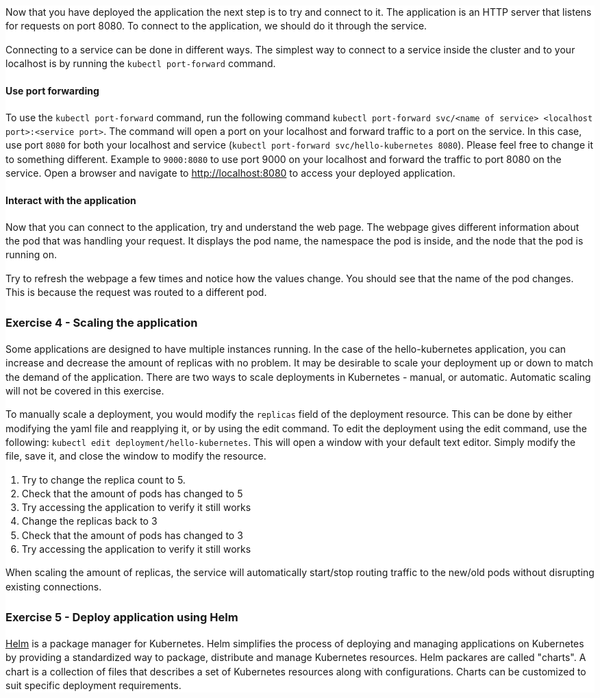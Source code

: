 Now that you have deployed the application the next step is to try and connect to it. The application is an HTTP server that listens for requests on port 8080. To connect to the application, we should do it through the service.

Connecting to a service can be done in different ways. The simplest way to connect to a service inside the cluster and to your localhost is by running the `kubectl port-forward` command.

#### Use port forwarding

To use the `kubectl port-forward` command, run the following command `kubectl port-forward svc/<name of service> <localhost port>:<service port>`. The command will open a port on your localhost and forward traffic to a port on the service. In this case, use port `8080` for both your localhost and service (`kubectl port-forward svc/hello-kubernetes 8080`).
Please feel free to change it to something different. Example to `9000:8080` to use port 9000 on your localhost and forward the traffic to port 8080 on the service. Open a browser and navigate to [http://localhost:8080](http://localhost:8080) to access your deployed application.

#### Interact with the application

Now that you can connect to the application, try and understand the web page. The webpage gives different information about the pod that was handling your request. It displays the pod name, the namespace the pod is inside, and the node that the pod is running on.

Try to refresh the webpage a few times and notice how the values change. You should see that the name of the pod changes. This is because the request was routed to a different pod.

### Exercise 4 - Scaling the application

Some applications are designed to have multiple instances running. In the case of the hello-kubernetes application, you can increase and decrease the amount of replicas with no problem. It may be desirable to scale your deployment up or down to match the demand of the application. There are two ways to scale deployments in Kubernetes - manual, or automatic. Automatic scaling will not be covered in this exercise.

To manually scale a deployment, you would modify the `replicas` field of the deployment resource. This can be done by either modifying the yaml file and reapplying it, or by using the edit command. To edit the deployment using the edit command, use the following: `kubectl edit deployment/hello-kubernetes`. This will open a window with your default text editor. Simply modify the file, save it, and close the window to modify the resource.

1. Try to change the replica count to 5.
2. Check that the amount of pods has changed to 5
3. Try accessing the application to verify it still works
4. Change the replicas back to 3
5. Check that the amount of pods has changed to 3
6. Try accessing the application to verify it still works

When scaling the amount of replicas, the service will automatically start/stop routing traffic to the new/old pods without disrupting existing connections.

### Exercise 5 - Deploy application using Helm

[Helm](https://helm.sh/) is a package manager for Kubernetes. Helm simplifies the process of deploying and managing applications on Kubernetes by providing a standardized way to package, distribute and manage Kubernetes resources. Helm packares are called "charts". A chart is a collection of files that describes a set of Kubernetes resources along with configurations. Charts can be customized to suit specific deployment requirements.
